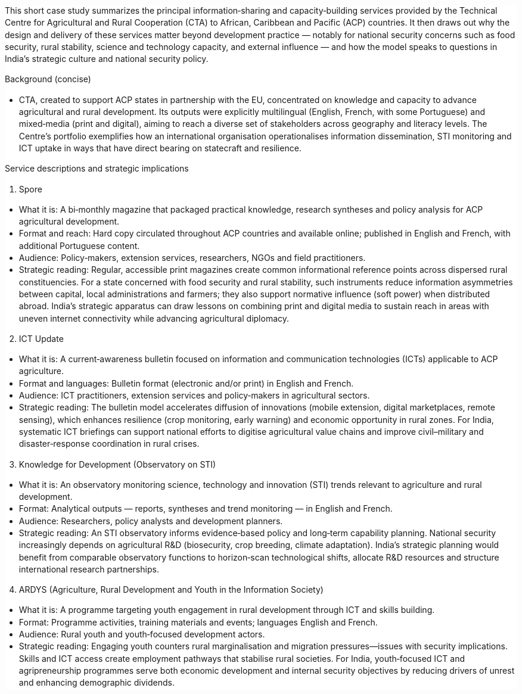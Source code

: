 This short case study summarizes the principal information‑sharing and capacity‑building services provided by the Technical Centre for Agricultural and Rural Cooperation (CTA) to African, Caribbean and Pacific (ACP) countries. It then draws out why the design and delivery of these services matter beyond development practice — notably for national security concerns such as food security, rural stability, science and technology capacity, and external influence — and how the model speaks to questions in India’s strategic culture and national security policy.

Background (concise)
- CTA, created to support ACP states in partnership with the EU, concentrated on knowledge and capacity to advance agricultural and rural development. Its outputs were explicitly multilingual (English, French, with some Portuguese) and mixed‑media (print and digital), aiming to reach a diverse set of stakeholders across geography and literacy levels. The Centre’s portfolio exemplifies how an international organisation operationalises information dissemination, STI monitoring and ICT uptake in ways that have direct bearing on statecraft and resilience.

Service descriptions and strategic implications

1. Spore
- What it is: A bi‑monthly magazine that packaged practical knowledge, research syntheses and policy analysis for ACP agricultural development.
- Format and reach: Hard copy circulated throughout ACP countries and available online; published in English and French, with additional Portuguese content.
- Audience: Policy‑makers, extension services, researchers, NGOs and field practitioners.
- Strategic reading: Regular, accessible print magazines create common informational reference points across dispersed rural constituencies. For a state concerned with food security and rural stability, such instruments reduce information asymmetries between capital, local administrations and farmers; they also support normative influence (soft power) when distributed abroad. India’s strategic apparatus can draw lessons on combining print and digital media to sustain reach in areas with uneven internet connectivity while advancing agricultural diplomacy.

2. ICT Update
- What it is: A current‑awareness bulletin focused on information and communication technologies (ICTs) applicable to ACP agriculture.
- Format and languages: Bulletin format (electronic and/or print) in English and French.
- Audience: ICT practitioners, extension services and policy‑makers in agricultural sectors.
- Strategic reading: The bulletin model accelerates diffusion of innovations (mobile extension, digital marketplaces, remote sensing), which enhances resilience (crop monitoring, early warning) and economic opportunity in rural zones. For India, systematic ICT briefings can support national efforts to digitise agricultural value chains and improve civil–military and disaster‑response coordination in rural crises.

3. Knowledge for Development (Observatory on STI)
- What it is: An observatory monitoring science, technology and innovation (STI) trends relevant to agriculture and rural development.
- Format: Analytical outputs — reports, syntheses and trend monitoring — in English and French.
- Audience: Researchers, policy analysts and development planners.
- Strategic reading: An STI observatory informs evidence‑based policy and long‑term capability planning. National security increasingly depends on agricultural R&D (biosecurity, crop breeding, climate adaptation). India’s strategic planning would benefit from comparable observatory functions to horizon‑scan technological shifts, allocate R&D resources and structure international research partnerships.

4. ARDYS (Agriculture, Rural Development and Youth in the Information Society)
- What it is: A programme targeting youth engagement in rural development through ICT and skills building.
- Format: Programme activities, training materials and events; languages English and French.
- Audience: Rural youth and youth‑focused development actors.
- Strategic reading: Engaging youth counters rural marginalisation and migration pressures—issues with security implications. Skills and ICT access create employment pathways that stabilise rural societies. For India, youth‑focused ICT and agripreneurship programmes serve both economic development and internal security objectives by reducing drivers of unrest and enhancing demographic dividends.
